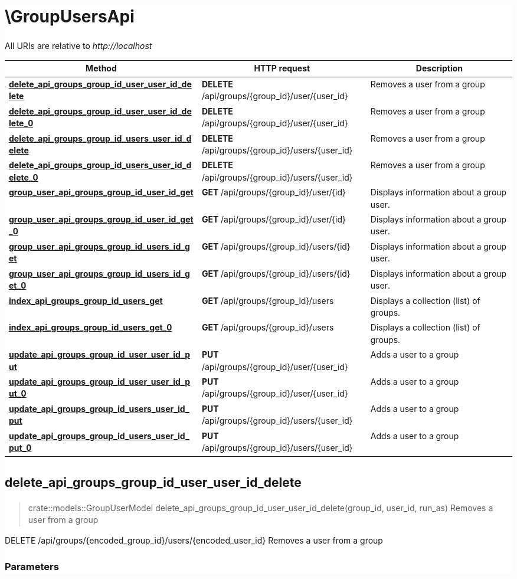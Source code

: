 # \GroupUsersApi

All URIs are relative to *http://localhost*

Method | HTTP request | Description
------------- | ------------- | -------------
[**delete_api_groups_group_id_user_user_id_delete**](GroupUsersApi.md#delete_api_groups_group_id_user_user_id_delete) | **DELETE** /api/groups/{group_id}/user/{user_id} | Removes a user from a group
[**delete_api_groups_group_id_user_user_id_delete_0**](GroupUsersApi.md#delete_api_groups_group_id_user_user_id_delete_0) | **DELETE** /api/groups/{group_id}/user/{user_id} | Removes a user from a group
[**delete_api_groups_group_id_users_user_id_delete**](GroupUsersApi.md#delete_api_groups_group_id_users_user_id_delete) | **DELETE** /api/groups/{group_id}/users/{user_id} | Removes a user from a group
[**delete_api_groups_group_id_users_user_id_delete_0**](GroupUsersApi.md#delete_api_groups_group_id_users_user_id_delete_0) | **DELETE** /api/groups/{group_id}/users/{user_id} | Removes a user from a group
[**group_user_api_groups_group_id_user_id_get**](GroupUsersApi.md#group_user_api_groups_group_id_user_id_get) | **GET** /api/groups/{group_id}/user/{id} | Displays information about a group user.
[**group_user_api_groups_group_id_user_id_get_0**](GroupUsersApi.md#group_user_api_groups_group_id_user_id_get_0) | **GET** /api/groups/{group_id}/user/{id} | Displays information about a group user.
[**group_user_api_groups_group_id_users_id_get**](GroupUsersApi.md#group_user_api_groups_group_id_users_id_get) | **GET** /api/groups/{group_id}/users/{id} | Displays information about a group user.
[**group_user_api_groups_group_id_users_id_get_0**](GroupUsersApi.md#group_user_api_groups_group_id_users_id_get_0) | **GET** /api/groups/{group_id}/users/{id} | Displays information about a group user.
[**index_api_groups_group_id_users_get**](GroupUsersApi.md#index_api_groups_group_id_users_get) | **GET** /api/groups/{group_id}/users | Displays a collection (list) of groups.
[**index_api_groups_group_id_users_get_0**](GroupUsersApi.md#index_api_groups_group_id_users_get_0) | **GET** /api/groups/{group_id}/users | Displays a collection (list) of groups.
[**update_api_groups_group_id_user_user_id_put**](GroupUsersApi.md#update_api_groups_group_id_user_user_id_put) | **PUT** /api/groups/{group_id}/user/{user_id} | Adds a user to a group
[**update_api_groups_group_id_user_user_id_put_0**](GroupUsersApi.md#update_api_groups_group_id_user_user_id_put_0) | **PUT** /api/groups/{group_id}/user/{user_id} | Adds a user to a group
[**update_api_groups_group_id_users_user_id_put**](GroupUsersApi.md#update_api_groups_group_id_users_user_id_put) | **PUT** /api/groups/{group_id}/users/{user_id} | Adds a user to a group
[**update_api_groups_group_id_users_user_id_put_0**](GroupUsersApi.md#update_api_groups_group_id_users_user_id_put_0) | **PUT** /api/groups/{group_id}/users/{user_id} | Adds a user to a group



## delete_api_groups_group_id_user_user_id_delete

> crate::models::GroupUserModel delete_api_groups_group_id_user_user_id_delete(group_id, user_id, run_as)
Removes a user from a group

DELETE /api/groups/{encoded_group_id}/users/{encoded_user_id} Removes a user from a group

### Parameters

